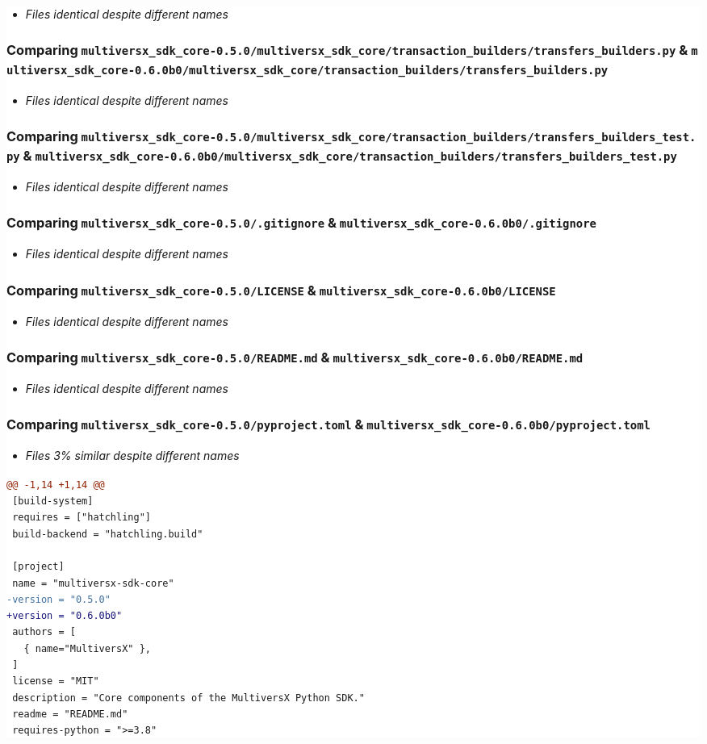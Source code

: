  * *Files identical despite different names*

### Comparing `multiversx_sdk_core-0.5.0/multiversx_sdk_core/transaction_builders/transfers_builders.py` & `multiversx_sdk_core-0.6.0b0/multiversx_sdk_core/transaction_builders/transfers_builders.py`

 * *Files identical despite different names*

### Comparing `multiversx_sdk_core-0.5.0/multiversx_sdk_core/transaction_builders/transfers_builders_test.py` & `multiversx_sdk_core-0.6.0b0/multiversx_sdk_core/transaction_builders/transfers_builders_test.py`

 * *Files identical despite different names*

### Comparing `multiversx_sdk_core-0.5.0/.gitignore` & `multiversx_sdk_core-0.6.0b0/.gitignore`

 * *Files identical despite different names*

### Comparing `multiversx_sdk_core-0.5.0/LICENSE` & `multiversx_sdk_core-0.6.0b0/LICENSE`

 * *Files identical despite different names*

### Comparing `multiversx_sdk_core-0.5.0/README.md` & `multiversx_sdk_core-0.6.0b0/README.md`

 * *Files identical despite different names*

### Comparing `multiversx_sdk_core-0.5.0/pyproject.toml` & `multiversx_sdk_core-0.6.0b0/pyproject.toml`

 * *Files 3% similar despite different names*

```diff
@@ -1,14 +1,14 @@
 [build-system]
 requires = ["hatchling"]
 build-backend = "hatchling.build"
 
 [project]
 name = "multiversx-sdk-core"
-version = "0.5.0"
+version = "0.6.0b0"
 authors = [
   { name="MultiversX" },
 ]
 license = "MIT"
 description = "Core components of the MultiversX Python SDK."
 readme = "README.md"
 requires-python = ">=3.8"
```
